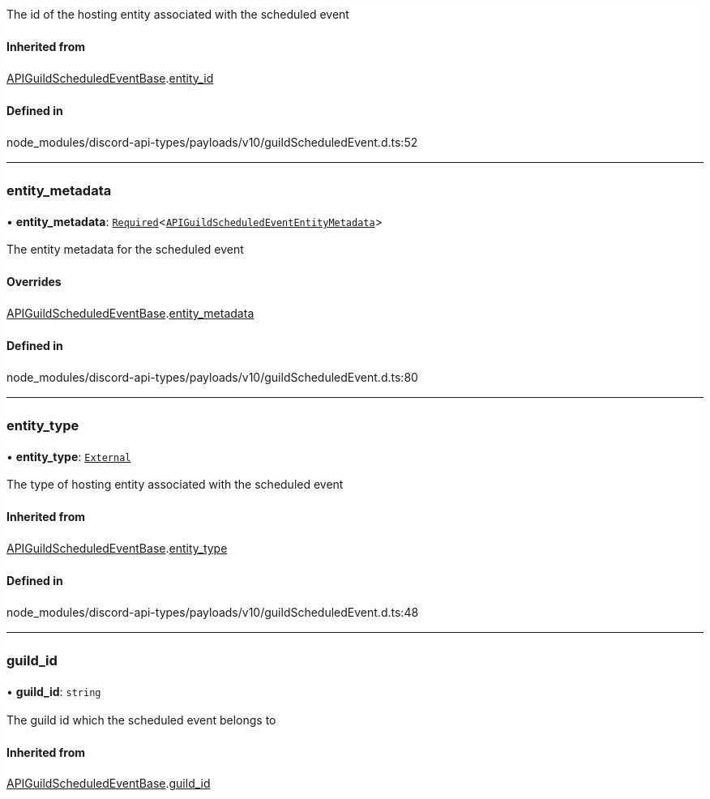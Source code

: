 The id of the hosting entity associated with the scheduled event

#### Inherited from

[APIGuildScheduledEventBase](internal_.APIGuildScheduledEventBase.md).[entity_id](internal_.APIGuildScheduledEventBase.md#entity_id)

#### Defined in

node_modules/discord-api-types/payloads/v10/guildScheduledEvent.d.ts:52

___

### entity\_metadata

• **entity\_metadata**: [`Required`](../modules/internal_.md#required)<[`APIGuildScheduledEventEntityMetadata`](internal_.APIGuildScheduledEventEntityMetadata.md)\>

The entity metadata for the scheduled event

#### Overrides

[APIGuildScheduledEventBase](internal_.APIGuildScheduledEventBase.md).[entity_metadata](internal_.APIGuildScheduledEventBase.md#entity_metadata)

#### Defined in

node_modules/discord-api-types/payloads/v10/guildScheduledEvent.d.ts:80

___

### entity\_type

• **entity\_type**: [`External`](../modules/internal_.md#external)

The type of hosting entity associated with the scheduled event

#### Inherited from

[APIGuildScheduledEventBase](internal_.APIGuildScheduledEventBase.md).[entity_type](internal_.APIGuildScheduledEventBase.md#entity_type)

#### Defined in

node_modules/discord-api-types/payloads/v10/guildScheduledEvent.d.ts:48

___

### guild\_id

• **guild\_id**: `string`

The guild id which the scheduled event belongs to

#### Inherited from

[APIGuildScheduledEventBase](internal_.APIGuildScheduledEventBase.md).[guild_id](internal_.APIGuildScheduledEventBase.md#guild_id)
